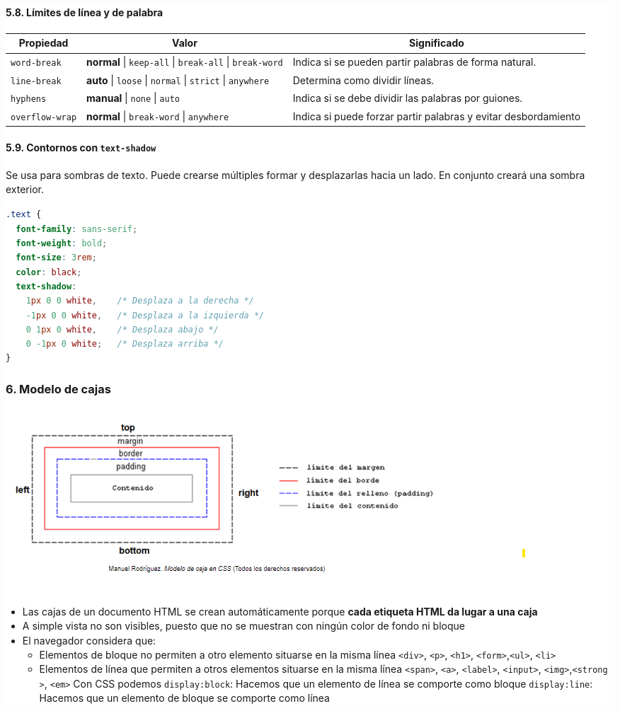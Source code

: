 #### 5.8. Límites de línea y de palabra

| Propiedad       | Valor                                                     | Significado                                                    |
| --------------- | --------------------------------------------------------- | -------------------------------------------------------------- |
| `word-break`    | **normal** \| `keep-all` \| `break-all` \| `break-word`   | Indica si se pueden partir palabras de forma natural.          |
| `line-break`    | **auto** \| `loose` \| `normal` \| `strict` \| `anywhere` | Determina como dividir líneas.                                 |
| `hyphens`       | **manual** \| `none` \| `auto`                            | Indica si se debe dividir las palabras por guiones.            |
| `overflow-wrap` | **normal** \| `break-word` \| `anywhere`                  | Indica si puede forzar partir palabras y evitar desbordamiento |

#### 5.9. Contornos con `text-shadow`

Se usa para sombras de texto. 
Puede crearse múltiples formar y desplazarlas hacia un lado. En conjunto creará una sombra exterior. 

```css
.text {
  font-family: sans-serif;
  font-weight: bold;
  font-size: 3rem;
  color: black;
  text-shadow:
    1px 0 0 white,    /* Desplaza a la derecha */
    -1px 0 0 white,   /* Desplaza a la izquierda */
    0 1px 0 white,    /* Desplaza abajo */
    0 -1px 0 white;   /* Desplaza arriba */
}
```

### 6. Modelo de cajas

![](resources/ud02-1.png)

- Las cajas de un documento HTML se crean automáticamente porque **cada etiqueta HTML da lugar a una caja**
- A simple vista no son visibles, puesto que no se muestran con ningún color de fondo ni bloque
- El navegador considera que:
	- Elementos de bloque no permiten a otro elemento situarse en la misma línea `<div>`, `<p>`, `<h1>`, `<form>`,`<ul>`, `<li>`
	- Elementos de línea que permiten a otros elementos situarse en la misma línea `<span>`, `<a>`, `<label>`, `<input>`, `<img>`,`<strong>`, `<em>`
Con CSS podemos 
`display:block`: Hacemos que un elemento de línea se comporte como bloque
`display:line`: Hacemos que un elemento de bloque se comporte como línea
